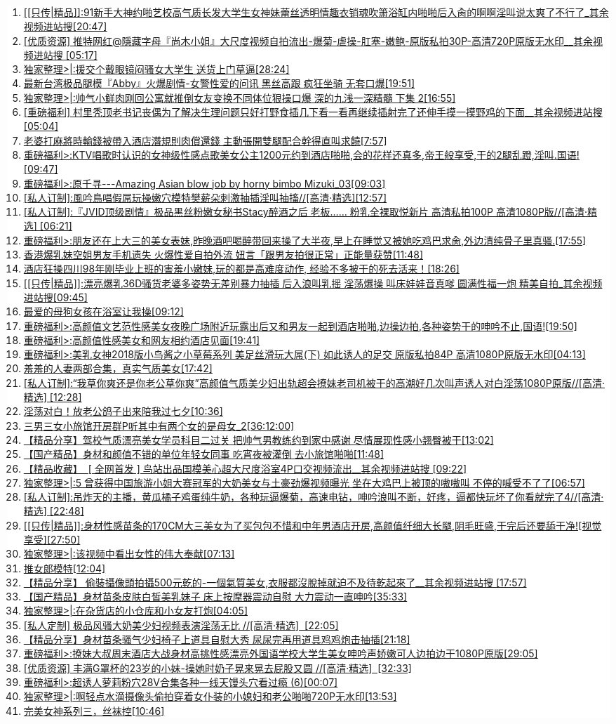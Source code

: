 1. [ [[只传|精品]]:91新手大神约啪艺校高气质长发大学生女神妹蕾丝透明情趣衣销魂吹箫浴缸内啪啪后入肏的啊啊淫叫说太爽了不行了_其余视频进站搜[20:47] ]( https://yaoshe124.com/embed/20948)
1. [ [优质资源] 推特网红@隱藏字母『尚木小姐』大尺度视频自拍流出-爆菊-虐操-肛塞-嫩鲍-原版私拍30P-高清720P原版无水印__其余视频进站搜 [05:17] ]( https://baiduyunkan.com/embed/21322537de89a10522e94af3e16ecfcbee349?id=3352)
1. [ 独家整理&gt;|:援交个戴眼镜闷骚女大学生 送货上门草逼[28:24] ]( https://ppx222.com/embed/1277)
1. [ 最新台湾极品腿模『Abby』火爆剧情-女警性爱的问讯 黑丝高跟 疯狂坐骑 无套口爆[19:51] ]( https://kkembed.kdwshell.com/embed/69134)
1. [ 独家整理&gt;|:帅气小鲜肉刚回公寓就推倒女友变换不同体位狠操口爆 深的九浅一深精髓 下集 2[16:55] ]( https://ppx222.com/embed/26884)
1. [ [重磅福利] 村里秃顶老书记丧偶为了解决生理问题只好打野食插几下看一看再继续插射完了还伸手摸一摸野鸡的下面__其余视频进站搜 [05:04] ]( https://baiduyunkan.com/embed/2132251bab477696eeda95a5fd72b3dd5d638?id=4097)
1. [ 老婆打麻將時輸錢被帶入酒店潛規則肉償還錢 主動張開雙腿配合幹得直叫求饒[7:57] ]( https://kkembed.kdwshell.com/embed/69128)
1. [ 重磅福利&gt;:KTV唱歌时认识的女神级性感点歌美女公主1200元约到酒店啪啪,会的花样还真多,帝王般享受,干的2腿乱蹬,淫叫.国语![09:47] ]( https://hctv4.xyz/embed/145)
1. [ 重磅福利&gt;:原千寻---Amazing Asian blow job by horny bimbo Mizuki_03[09:03] ]( https://hctv4.xyz/embed/11953)
1. [ [私人订制]:風吟鳥唱假屌玩操嫩穴模特樊薪朵刺激抽插淫叫抽搐//[高清·精选][12:57] ]( https://yuese102.com/embed/13292)
1. [ [私人订制]:『JVID顶级剧情』极品黑丝粉嫩女秘书Stacy醉酒之后 老板…… 粉乳全裸取悦新片 高清私拍100P 高清1080P版//[高清·精选] [06:21] ]( https://yuese102.com/embed/33725)
1. [ 重磅福利&gt;:朋友还在上大三的美女表妹,昨晚酒吧喝醉带回来操了大半夜,早上在睡觉又被她吃鸡巴求肏,外边清纯骨子里真骚.[17:55] ]( https://hctv4.xyz/embed/4477)
1. [ 香港爆乳妹空姐男友手机遗失 火爆性爱自拍外流 妞言「跟男友拍很正常」正能量获赞[11:48] ]( https://kkembed.kdwshell.com/embed/69132)
1. [ 酒店狂操四川98年刚毕业上班的害羞小嫩妹,玩的都是高难度动作, 经验不多被干的死去活来！[18:26] ]( https://kkembed.kdwshell.com/embed/68710)
1. [ [[只传|精品]]:漂亮爆乳36D骚货老婆多姿势无差别暴力抽插 后入浪叫乳摇 淫荡爆操 叫床娃娃音真嗲 圆满性福一炮 精美自拍_其余视频进站搜[09:45] ]( https://yaoshe124.com/embed/42360)
1. [ 最爱的母狗女孩在浴室让我操[09:12] ]( http://91.9p9.xyz/ev.php?VID=9c46gUBxeR3RKiIW4FmVeb4vYUJCNSjut48SjLYQ3TvxX3K9KLT8lUQCpQ)
1. [ 重磅福利&gt;:高颜值文艺范性感美女夜晚广场附近玩露出后又和男友一起到酒店啪啪,边操边拍,各种姿势干的呻吟不止,国语![19:50] ]( https://hctv4.xyz/embed/1334)
1. [ 重磅福利&gt;:高颜值性感美女和网友相约酒店见面[19:41] ]( https://xxhu73.com/embed/4838)
1. [ 重磅福利&gt;:美乳女神2018版小鸟酱之小草莓系列 美足丝滑玩大屌(下) 如此诱人的足交 原版私拍84P 高清1080P原版无水印[04:13] ]( https://xxhu73.com/embed/2769)
1. [ 羞羞的人妻两部合集，真实气质美女[17:42] ]( http://91.9p9.xyz/ev.php?VID=4e641ESxVKCokfO0uRBrvSUmAelCXouttiMN1X5D6SkOWL8sk0c0sn7aBg)
1. [ [私人订制]:“我草你爽还是你老公草你爽”高颜值气质美少妇出轨超会撩妹老司机被干的高潮好几次叫声诱人对白淫荡1080P原版//[高清·精选] [12:28] ]( https://yuese102.com/embed/21349)
1. [ 淫荡对白！放老公鸽子出来陪我过七夕[10:36] ]( http://91.9p9.xyz/ev.php?VID=575cQ24f9XqoHybgUzOu27Fs0t1zLAcxjr0MIjqYxG2yU7zDXyxLyhHC6A)
1. [ 三男三女小旅馆开房群P听其中有两个女的是母女_2[36:12:00] ]( https://kkembed.kdwshell.com/embed/68707)
1. [ 【精品分享】驾校气质漂亮美女学员科目二过关 把帅气男教练约到家中感谢 尽情展现性感小翘臀被干[13:02] ]( https://www.666dav.com/vod/133983/)
1. [ 【国产精品】身材和颜值不错的单位年轻女同事 吃宵夜被灌倒 去小旅馆啪啪[11:48] ]( https://www.666dav.com/vod/128192/)
1. [ 【精品收藏】&nbsp; [ 全网首发 ] 鸟站出品国模美心超大尺度浴室4P口交视频流出__其余视频进站搜 [09:22] ]( https://baiduyunkan.com/embed/21322042a4ce5b3b983efd4748dbe73220cbb?id=46)
1. [ 独家整理&gt;|:5 曾获得中国旅游小姐大赛冠军的大奶美女与土豪劲爆视频曝光 坐在大鸡巴上被顶的嗷嗷叫 不停的喊受不了了[06:57] ]( https://ppx222.com/embed/3722)
1. [ [私人订制]:吊炸天的主播，黄瓜橘子鸡蛋纯牛奶，各种玩逼爆菊，高速电钻，呻吟浪叫不断，好疼，逼都快玩坏了你看就完了4//[高清·精选] [22:48] ]( https://yuese102.com/embed/8832)
1. [ [[只传|精品]]:身材性感苗条的170CM大三美女为了买包包不惜和中年男酒店开房,高颜值纤细大长腿,阴毛旺盛,干完后还要舔干净![视觉享受][27:50] ]( https://yaoshe124.com/embed/37090)
1. [ 独家整理&gt;|:该视频中看出女性的伟大奉献[07:13] ]( https://ppx222.com/embed/5054)
1. [ 推女郎模特[12:04] ]( https://kkembed.kdwshell.com/embed/69129)
1. [ 【精品分享】 偷裝攝像頭拍攝500元乾的-一個氣質美女,衣服都沒脫掉就迫不及待乾起來了__其余视频进站搜 [17:57] ]( https://baiduyunkan.com/embed/2132225f22ac1a992f045fa798ebf5a5f9662?id=1666)
1. [ 【国产精品】身材苗条皮肤白皙美乳妹子 床上按摩器震动自慰 大力震动一直呻吟[35:33] ]( https://www.666dav.com/vod/128366/)
1. [ 独家整理&gt;|:在杂货店的小仓库和小女友打炮[04:05] ]( https://ppx222.com/embed/68)
1. [ [私人定制] 极品风骚大奶美少妇视频表演淫荡无比 //[高清·精选]&nbsp; [22:05] ]( https://baiduyunkan.com/embed/2132222b4858be7e1c07ce65870a571f4cc68?id=4292)
1. [ 【精品分享】身材苗条骚气少妇椅子上道具自慰大秀 尿尿完再用道具鸡鸡炮击抽插[21:18] ]( https://www.666dav.com/vod/128193/)
1. [ 重磅福利&gt;:撩妹大叔周末酒店大战身材高挑性感漂亮外国语学校大学生美女呻吟声娇嫩可人边拍边干1080P原版[29:05] ]( https://hctv4.xyz/embed/513)
1. [ [优质资源] 丰满G罩杯的23岁的小妹-操她时奶子晃来晃去屁股又圆 //[高清·精选]&nbsp; [32:33] ]( https://baiduyunkan.com/embed/213224e238bc96bf8f2c79585ba065de5fe88?id=1506)
1. [ 重磅福利&gt;:超诱人萝莉粉穴28V合集各种一线天馒头穴看过瘾 (6)[00:07] ]( https://xxhu73.com/embed/2883)
1. [ 独家整理&gt;|:啊轻点水滴摄像头偷拍穿着女仆装的小媳妇和老公啪啪720P无水印[13:53] ]( https://ppx222.com/embed/2899)
1. [ 完美女神系列三，丝袜控[10:46] ]( http://91.9p9.xyz/ev.php?VID=af74KT4bWV9zFnE2GYWd1SwvxjmqXIb5XrechnuWNCl9iUpHjiop7ts3Pw)
